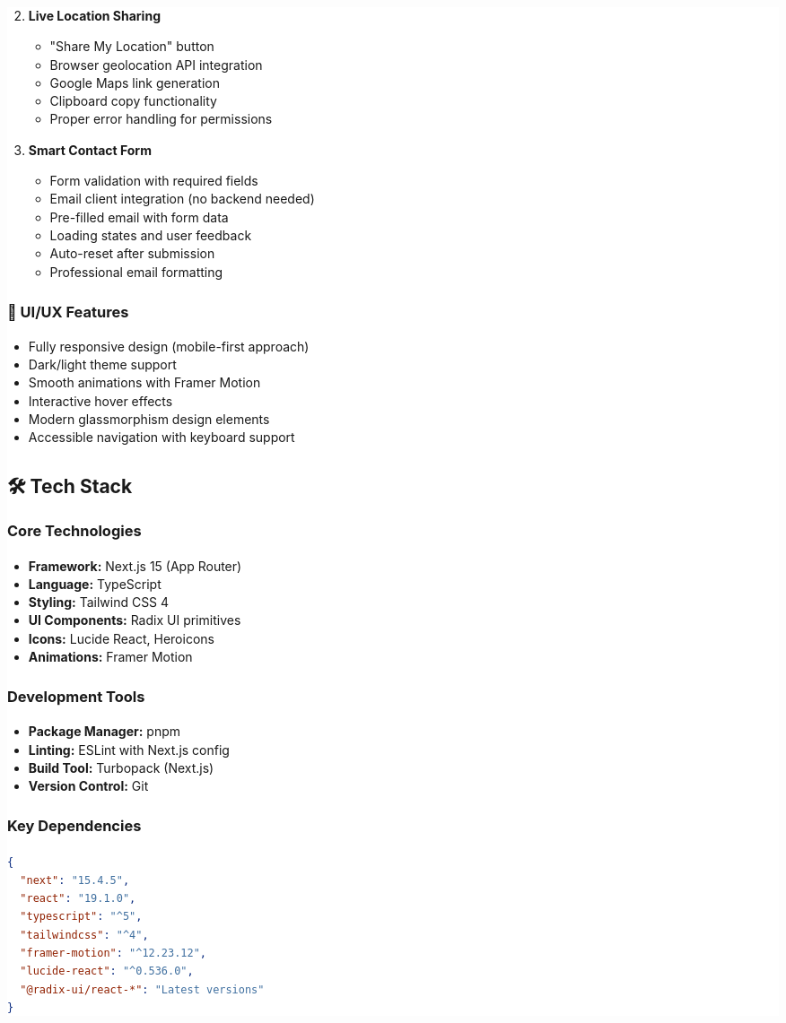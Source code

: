 2. **Live Location Sharing**
   - "Share My Location" button
   - Browser geolocation API integration
   - Google Maps link generation
   - Clipboard copy functionality
   - Proper error handling for permissions

3. **Smart Contact Form**
   - Form validation with required fields
   - Email client integration (no backend needed)
   - Pre-filled email with form data
   - Loading states and user feedback
   - Auto-reset after submission
   - Professional email formatting

### 🎨 UI/UX Features
- Fully responsive design (mobile-first approach)
- Dark/light theme support
- Smooth animations with Framer Motion
- Interactive hover effects
- Modern glassmorphism design elements
- Accessible navigation with keyboard support

## 🛠️ Tech Stack

### Core Technologies
- **Framework:** Next.js 15 (App Router)
- **Language:** TypeScript
- **Styling:** Tailwind CSS 4
- **UI Components:** Radix UI primitives
- **Icons:** Lucide React, Heroicons
- **Animations:** Framer Motion

### Development Tools
- **Package Manager:** pnpm
- **Linting:** ESLint with Next.js config
- **Build Tool:** Turbopack (Next.js)
- **Version Control:** Git

### Key Dependencies
```json
{
  "next": "15.4.5",
  "react": "19.1.0",
  "typescript": "^5",
  "tailwindcss": "^4",
  "framer-motion": "^12.23.12",
  "lucide-react": "^0.536.0",
  "@radix-ui/react-*": "Latest versions"
}
```
